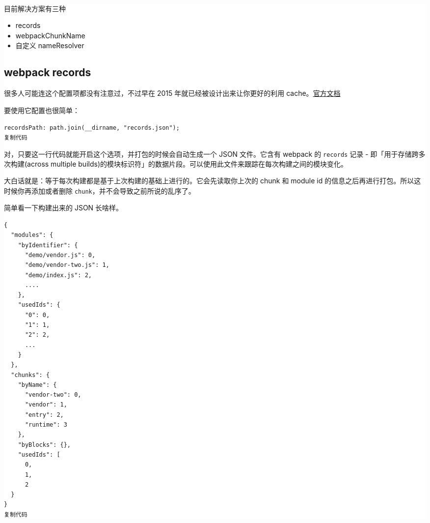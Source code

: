 目前解决方案有三种

- records
- webpackChunkName
- 自定义 nameResolver

## webpack records

很多人可能连这个配置项都没有注意过，不过早在 2015 年就已经被设计出来让你更好的利用 cache。[官方文档](https://webpack.js.org/configuration/other-options/#recordspath)

要使用它配置也很简单：

```
recordsPath: path.join(__dirname, "records.json");
复制代码
```

对，只要这一行代码就能开启这个选项，并打包的时候会自动生成一个 JSON 文件。它含有 webpack 的 `records` 记录 - 即「用于存储跨多次构建(across multiple builds)的模块标识符」的数据片段。可以使用此文件来跟踪在每次构建之间的模块变化。

大白话就是：等于每次构建都是基于上次构建的基础上进行的。它会先读取你上次的 chunk 和 module id 的信息之后再进行打包。所以这时候你再添加或者删除 `chunk`，并不会导致之前所说的乱序了。

简单看一下构建出来的 JSON 长啥样。

```
{
  "modules": {
    "byIdentifier": {
      "demo/vendor.js": 0,
      "demo/vendor-two.js": 1,
      "demo/index.js": 2,
      ....
    },
    "usedIds": {
      "0": 0,
      "1": 1,
      "2": 2,
      ...
    }
  },
  "chunks": {
    "byName": {
      "vendor-two": 0,
      "vendor": 1,
      "entry": 2,
      "runtime": 3
    },
    "byBlocks": {},
    "usedIds": [
      0,
      1,
      2
  }
}
复制代码
```
